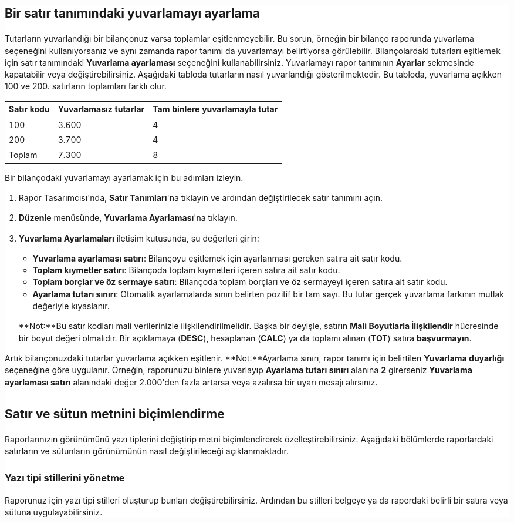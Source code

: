 ## <a name="adjust-rounding-in-a-row-definition"></a>Bir satır tanımındaki yuvarlamayı ayarlama
Tutarların yuvarlandığı bir bilançonuz varsa toplamlar eşitlenmeyebilir. Bu sorun, örneğin bir bilanço raporunda yuvarlama seçeneğini kullanıyorsanız ve aynı zamanda rapor tanımı da yuvarlamayı belirtiyorsa görülebilir. Bilançolardaki tutarları eşitlemek için satır tanımındaki **Yuvarlama ayarlaması** seçeneğini kullanabilirsiniz. Yuvarlamayı rapor tanımının **Ayarlar** sekmesinde kapatabilir veya değiştirebilirsiniz. Aşağıdaki tabloda tutarların nasıl yuvarlandığı gösterilmektedir. Bu tabloda, yuvarlama açıkken 100 ve 200. satırların toplamları farklı olur.

| Satır kodu | Yuvarlamasız tutarlar | Tam binlere yuvarlamayla tutar |
|----------|--------------------------|-----------------------------------------|
| 100      | 3.600                    | 4                                       |
| 200      | 3.700                    | 4                                       |
| Toplam    | 7.300                    | 8                                       |

Bir bilançodaki yuvarlamayı ayarlamak için bu adımları izleyin.

1.  Rapor Tasarımcısı'nda, **Satır Tanımları**'na tıklayın ve ardından değiştirilecek satır tanımını açın.
2.  **Düzenle** menüsünde, **Yuvarlama Ayarlaması**'na tıklayın.
3.  **Yuvarlama Ayarlamaları** iletişim kutusunda, şu değerleri girin:
    -   **Yuvarlama ayarlaması satırı**: Bilançoyu eşitlemek için ayarlanması gereken satıra ait satır kodu.
    -   **Toplam kıymetler satırı**: Bilançoda toplam kıymetleri içeren satıra ait satır kodu.
    -   **Toplam borçlar ve öz sermaye satırı**: Bilançoda toplam borçları ve öz sermayeyi içeren satıra ait satır kodu.
    -   **Ayarlama tutarı sınırı**: Otomatik ayarlamalarda sınırı belirten pozitif bir tam sayı. Bu tutar gerçek yuvarlama farkının mutlak değeriyle kıyaslanır.

    **Not:**Bu satır kodları mali verilerinizle ilişkilendirilmelidir. Başka bir deyişle, satırın **Mali Boyutlarla İlişkilendir** hücresinde bir boyut değeri olmalıdır. Bir açıklamaya (**DESC**), hesaplanan (**CALC**) ya da toplamı alınan (**TOT**) satıra **başvurmayın**.

Artık bilançonuzdaki tutarlar yuvarlama açıkken eşitlenir. **Not:**Ayarlama sınırı, rapor tanımı için belirtilen **Yuvarlama duyarlığı** seçeneğine göre uygulanır. Örneğin, raporunuzu binlere yuvarlayıp **Ayarlama tutarı sınırı** alanına **2** girerseniz **Yuvarlama ayarlaması satırı** alanındaki değer 2.000'den fazla artarsa veya azalırsa bir uyarı mesajı alırsınız.

## <a name="format-row-and-column-text"></a>Satır ve sütun metnini biçimlendirme
Raporlarınızın görünümünü yazı tiplerini değiştirip metni biçimlendirerek özelleştirebilirsiniz. Aşağıdaki bölümlerde raporlardaki satırların ve sütunların görünümünün nasıl değiştirileceği açıklanmaktadır.

### <a name="manage-font-styles"></a>Yazı tipi stillerini yönetme

Raporunuz için yazı tipi stilleri oluşturup bunları değiştirebilirsiniz. Ardından bu stilleri belgeye ya da rapordaki belirli bir satıra veya sütuna uygulayabilirsiniz.
